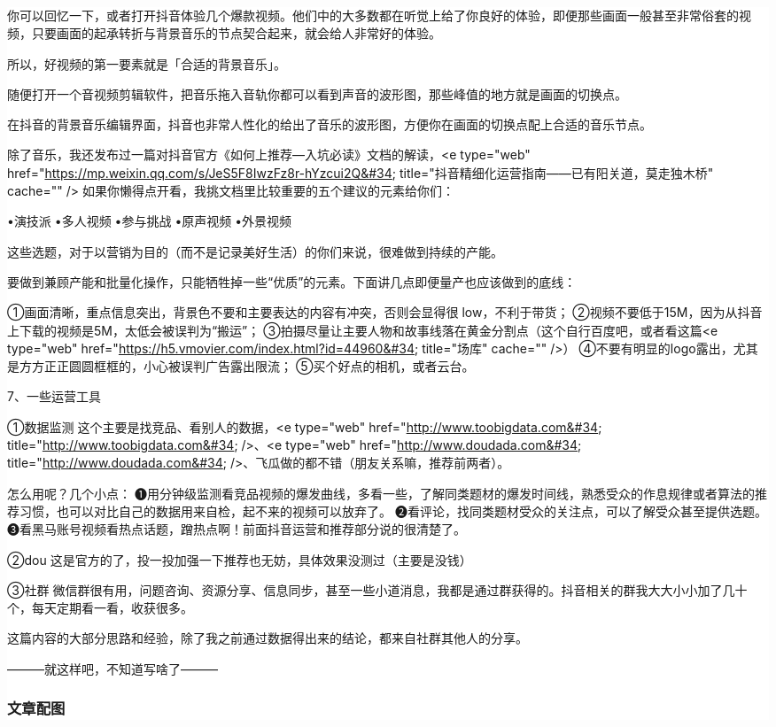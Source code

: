 你可以回忆一下，或者打开抖音体验几个爆款视频。他们中的大多数都在听觉上给了你良好的体验，即便那些画面一般甚至非常俗套的视频，只要画面的起承转折与背景音乐的节点契合起来，就会给人非常好的体验。

所以，好视频的第一要素就是「合适的背景音乐」。

随便打开一个音视频剪辑软件，把音乐拖入音轨你都可以看到声音的波形图，那些峰值的地方就是画面的切换点。

在抖音的背景音乐编辑界面，抖音也非常人性化的给出了音乐的波形图，方便你在画面的切换点配上合适的音乐节点。

除了音乐，我还发布过一篇对抖音官方《如何上推荐—入坑必读》文档的解读，&lt;e type=&#34;web&#34; href=&#34;https://mp.weixin.qq.com/s/JeS5F8IwzFz8r-hYzcui2Q&#34; title=&#34;抖音精细化运营指南——已有阳关道，莫走独木桥&#34; cache=&#34;&#34; /&gt;  如果你懒得点开看，我挑文档里比较重要的五个建议的元素给你们：

•演技派
•多人视频
•参与挑战
•原声视频
•外景视频

这些选题，对于以营销为目的（而不是记录美好生活）的你们来说，很难做到持续的产能。

要做到兼顾产能和批量化操作，只能牺牲掉一些“优质”的元素。下面讲几点即便量产也应该做到的底线：

①画面清晰，重点信息突出，背景色不要和主要表达的内容有冲突，否则会显得很 low，不利于带货；
②视频不要低于15M，因为从抖音上下载的视频是5M，太低会被误判为“搬运”；
③拍摄尽量让主要人物和故事线落在黄金分割点（这个自行百度吧，或者看这篇&lt;e type=&#34;web&#34; href=&#34;https://h5.vmovier.com/index.html?id=44960&#34; title=&#34;场库&#34; cache=&#34;&#34; /&gt;）
④不要有明显的logo露出，尤其是方方正正圆圆框框的，小心被误判广告露出限流；
⑤买个好点的相机，或者云台。


7、一些运营工具


①数据监测
这个主要是找竞品、看别人的数据，&lt;e type=&#34;web&#34; href=&#34;http://www.toobigdata.com&#34; title=&#34;http://www.toobigdata.com&#34; /&gt;、&lt;e type=&#34;web&#34; href=&#34;http://www.doudada.com&#34; title=&#34;http://www.doudada.com&#34; /&gt;、飞瓜做的都不错（朋友关系嘛，推荐前两者）。

怎么用呢？几个小点：
❶用分钟级监测看竞品视频的爆发曲线，多看一些，了解同类题材的爆发时间线，熟悉受众的作息规律或者算法的推荐习惯，也可以对比自己的数据用来自检，起不来的视频可以放弃了。
❷看评论，找同类题材受众的关注点，可以了解受众甚至提供选题。
❸看黑马账号视频看热点话题，蹭热点啊！前面抖音运营和推荐部分说的很清楚了。

②dou 
这是官方的了，投一投加强一下推荐也无妨，具体效果没测过（主要是没钱）

③社群
微信群很有用，问题咨询、资源分享、信息同步，甚至一些小道消息，我都是通过群获得的。抖音相关的群我大大小小加了几十个，每天定期看一看，收获很多。

这篇内容的大部分思路和经验，除了我之前通过数据得出来的结论，都来自社群其他人的分享。

———就这样吧，不知道写啥了———
</div>

### 文章配图

<div class="image" align="center">

</div>
